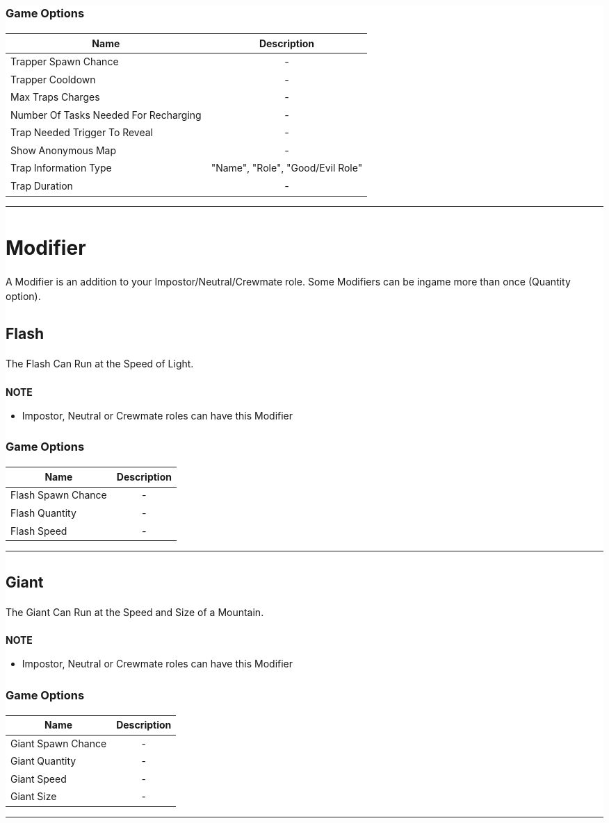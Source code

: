 ### Game Options
| Name | Description
|----------|:-------------:|
| Trapper Spawn Chance | -
| Trapper Cooldown | -
| Max Traps Charges | -
| Number Of Tasks Needed For Recharging | -
| Trap Needed Trigger To Reveal | -
| Show Anonymous Map | -
| Trap Information Type | "Name", "Role", "Good/Evil Role"
| Trap Duration | -
-----------------------

# Modifier
A Modifier is an addition to your Impostor/Neutral/Crewmate role.
Some Modifiers can be ingame more than once (Quantity option).

## Flash

The Flash Can Run at the Speed of Light.\
\
**NOTE**
- Impostor, Neutral or Crewmate roles can have this Modifier

### Game Options
| Name | Description |
|----------|:-------------:|
| Flash Spawn Chance | -
| Flash Quantity | -
| Flash Speed | -
-----------------------

## Giant

The Giant Can Run at the Speed and Size of a Mountain.\
\
**NOTE**
- Impostor, Neutral or Crewmate roles can have this Modifier

### Game Options
| Name | Description |
|----------|:-------------:|
| Giant Spawn Chance | -
| Giant Quantity | -
| Giant Speed | -
| Giant Size | -
-----------------------
